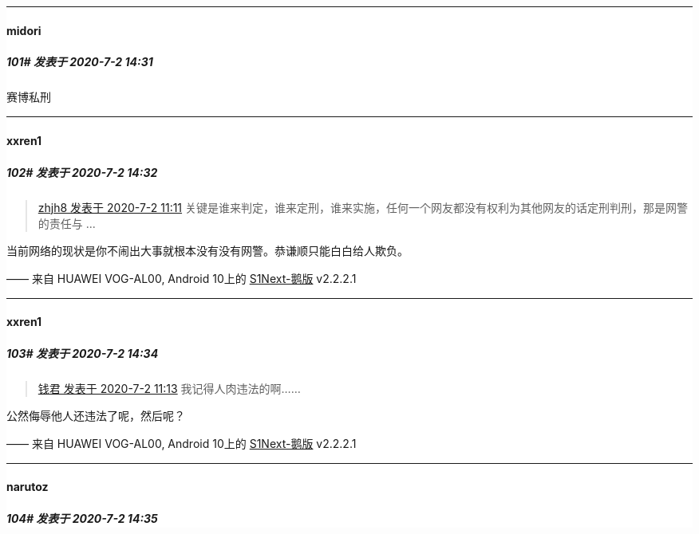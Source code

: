 -----

####  midori  
##### 101#       发表于 2020-7-2 14:31




赛博私刑







-----

####  xxren1  
##### 102#       发表于 2020-7-2 14:32



<blockquote><a href="httphttps://bbs.saraba1st.com/2b/forum.php?mod=redirect&amp;goto=findpost&amp;pid=48033535&amp;ptid=1945298" target="_blank">zhjh8 发表于 2020-7-2 11:11</a>
关键是谁来判定，谁来定刑，谁来实施，任何一个网友都没有权利为其他网友的话定刑判刑，那是网警的责任与 ...</blockquote>
当前网络的现状是你不闹出大事就根本没有没有网警。恭谦顺只能白白给人欺负。

—— 来自 HUAWEI VOG-AL00, Android 10上的 [S1Next-鹅版](https://github.com/ykrank/S1-Next/releases) v2.2.2.1







-----

####  xxren1  
##### 103#       发表于 2020-7-2 14:34



<blockquote><a href="httphttps://bbs.saraba1st.com/2b/forum.php?mod=redirect&amp;goto=findpost&amp;pid=48033556&amp;ptid=1945298" target="_blank">钱君 发表于 2020-7-2 11:13</a>
我记得人肉违法的啊……</blockquote>
公然侮辱他人还违法了呢，然后呢？

—— 来自 HUAWEI VOG-AL00, Android 10上的 [S1Next-鹅版](https://github.com/ykrank/S1-Next/releases) v2.2.2.1







-----

####  narutoz  
##### 104#       发表于 2020-7-2 14:35


